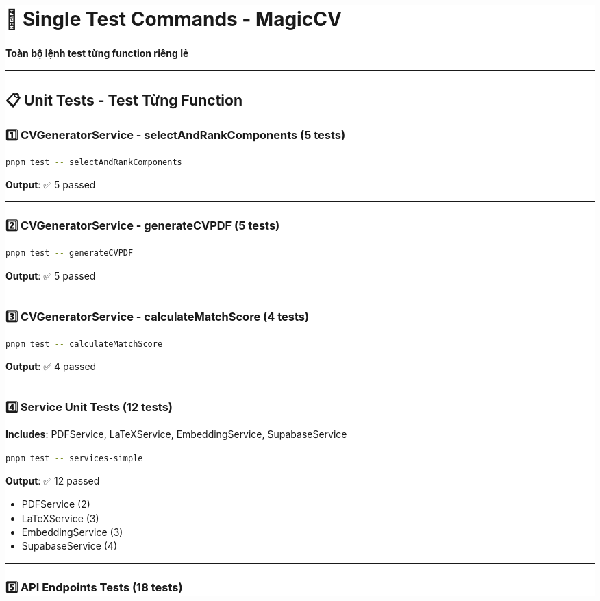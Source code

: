 # 🧪 Single Test Commands - MagicCV

**Toàn bộ lệnh test từng function riêng lẻ**

---

## 📋 Unit Tests - Test Từng Function

### 1️⃣ CVGeneratorService - selectAndRankComponents (5 tests)

```bash
pnpm test -- selectAndRankComponents
```

**Output**: ✅ 5 passed

---

### 2️⃣ CVGeneratorService - generateCVPDF (5 tests)

```bash
pnpm test -- generateCVPDF
```

**Output**: ✅ 5 passed

---

### 3️⃣ CVGeneratorService - calculateMatchScore (4 tests)

```bash
pnpm test -- calculateMatchScore
```

**Output**: ✅ 4 passed

---

### 4️⃣ Service Unit Tests (12 tests)
**Includes**: PDFService, LaTeXService, EmbeddingService, SupabaseService

```bash
pnpm test -- services-simple
```

**Output**: ✅ 12 passed
- PDFService (2)
- LaTeXService (3)
- EmbeddingService (3)
- SupabaseService (4)

---

### 5️⃣ API Endpoints Tests (18 tests)
